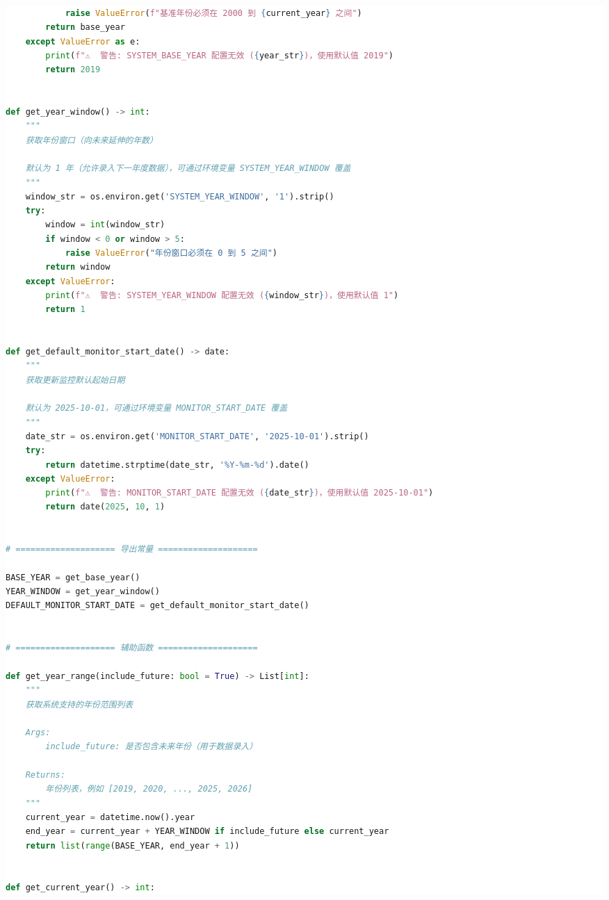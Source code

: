 ```python
            raise ValueError(f"基准年份必须在 2000 到 {current_year} 之间")
        return base_year
    except ValueError as e:
        print(f"⚠️  警告: SYSTEM_BASE_YEAR 配置无效 ({year_str})，使用默认值 2019")
        return 2019


def get_year_window() -> int:
    """
    获取年份窗口（向未来延伸的年数）
    
    默认为 1 年（允许录入下一年度数据），可通过环境变量 SYSTEM_YEAR_WINDOW 覆盖
    """
    window_str = os.environ.get('SYSTEM_YEAR_WINDOW', '1').strip()
    try:
        window = int(window_str)
        if window < 0 or window > 5:
            raise ValueError("年份窗口必须在 0 到 5 之间")
        return window
    except ValueError:
        print(f"⚠️  警告: SYSTEM_YEAR_WINDOW 配置无效 ({window_str})，使用默认值 1")
        return 1


def get_default_monitor_start_date() -> date:
    """
    获取更新监控默认起始日期
    
    默认为 2025-10-01，可通过环境变量 MONITOR_START_DATE 覆盖
    """
    date_str = os.environ.get('MONITOR_START_DATE', '2025-10-01').strip()
    try:
        return datetime.strptime(date_str, '%Y-%m-%d').date()
    except ValueError:
        print(f"⚠️  警告: MONITOR_START_DATE 配置无效 ({date_str})，使用默认值 2025-10-01")
        return date(2025, 10, 1)


# ==================== 导出常量 ====================

BASE_YEAR = get_base_year()
YEAR_WINDOW = get_year_window()
DEFAULT_MONITOR_START_DATE = get_default_monitor_start_date()


# ==================== 辅助函数 ====================

def get_year_range(include_future: bool = True) -> List[int]:
    """
    获取系统支持的年份范围列表
    
    Args:
        include_future: 是否包含未来年份（用于数据录入）
    
    Returns:
        年份列表，例如 [2019, 2020, ..., 2025, 2026]
    """
    current_year = datetime.now().year
    end_year = current_year + YEAR_WINDOW if include_future else current_year
    return list(range(BASE_YEAR, end_year + 1))


def get_current_year() -> int:
```